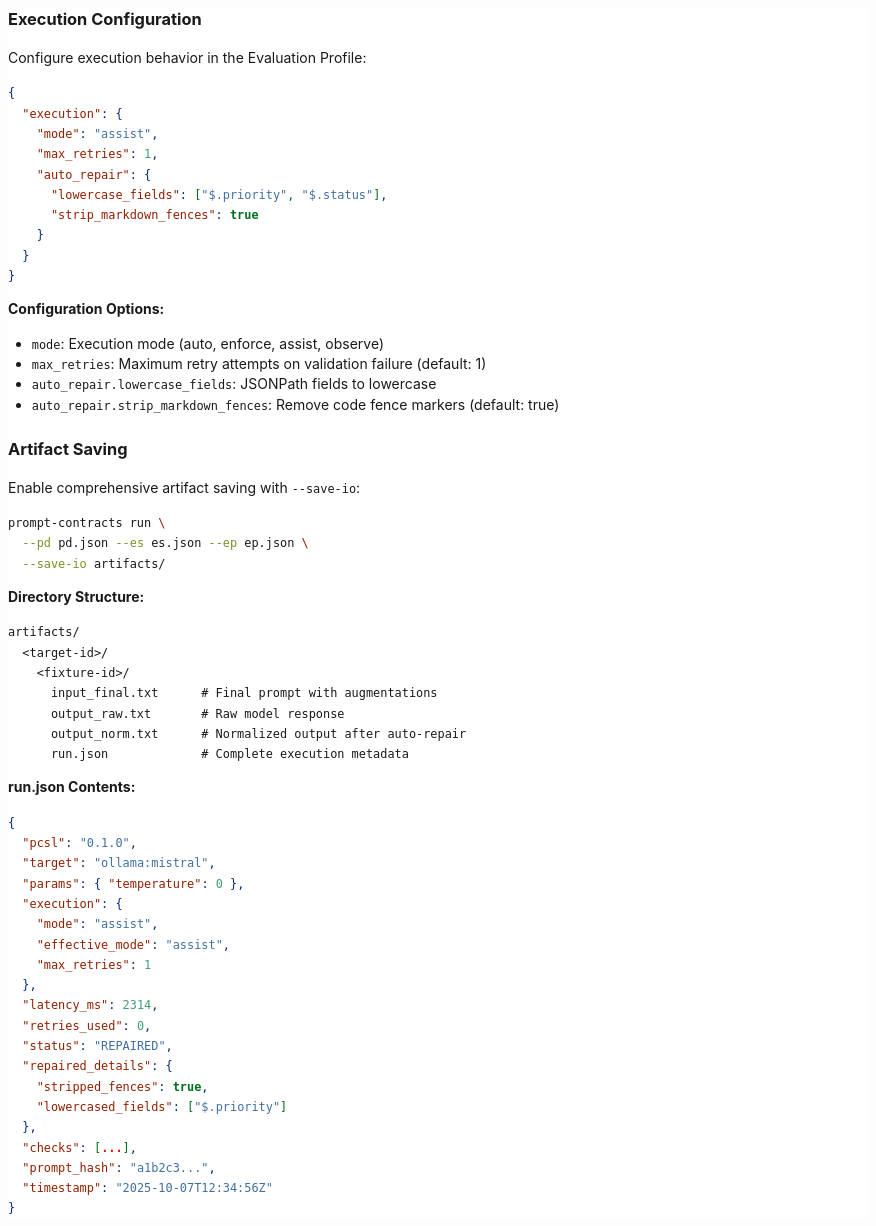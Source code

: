 ### Execution Configuration

Configure execution behavior in the Evaluation Profile:

```json
{
  "execution": {
    "mode": "assist",
    "max_retries": 1,
    "auto_repair": {
      "lowercase_fields": ["$.priority", "$.status"],
      "strip_markdown_fences": true
    }
  }
}
```

**Configuration Options:**

- `mode`: Execution mode (auto, enforce, assist, observe)
- `max_retries`: Maximum retry attempts on validation failure (default: 1)
- `auto_repair.lowercase_fields`: JSONPath fields to lowercase
- `auto_repair.strip_markdown_fences`: Remove code fence markers (default: true)

### Artifact Saving

Enable comprehensive artifact saving with `--save-io`:

```bash
prompt-contracts run \
  --pd pd.json --es es.json --ep ep.json \
  --save-io artifacts/
```

**Directory Structure:**
```
artifacts/
  <target-id>/
    <fixture-id>/
      input_final.txt      # Final prompt with augmentations
      output_raw.txt       # Raw model response
      output_norm.txt      # Normalized output after auto-repair
      run.json             # Complete execution metadata
```

**run.json Contents:**
```json
{
  "pcsl": "0.1.0",
  "target": "ollama:mistral",
  "params": { "temperature": 0 },
  "execution": {
    "mode": "assist",
    "effective_mode": "assist",
    "max_retries": 1
  },
  "latency_ms": 2314,
  "retries_used": 0,
  "status": "REPAIRED",
  "repaired_details": {
    "stripped_fences": true,
    "lowercased_fields": ["$.priority"]
  },
  "checks": [...],
  "prompt_hash": "a1b2c3...",
  "timestamp": "2025-10-07T12:34:56Z"
}
```